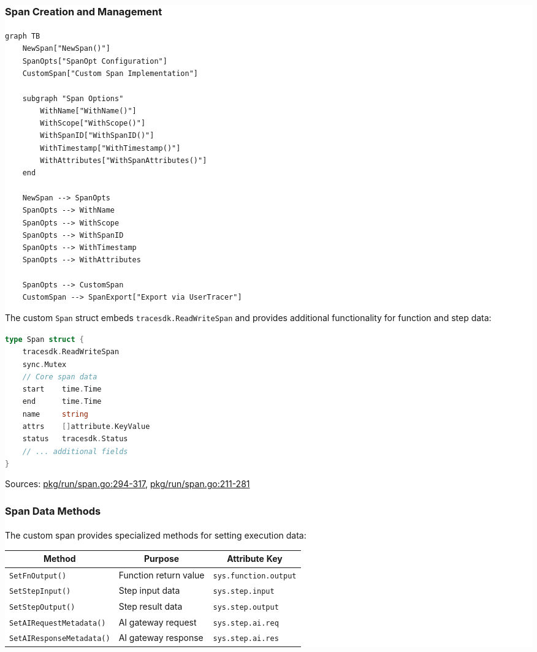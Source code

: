 ### Span Creation and Management

```mermaid
graph TB
    NewSpan["NewSpan()"]
    SpanOpts["SpanOpt Configuration"]
    CustomSpan["Custom Span Implementation"]
    
    subgraph "Span Options"
        WithName["WithName()"]
        WithScope["WithScope()"]
        WithSpanID["WithSpanID()"]
        WithTimestamp["WithTimestamp()"]
        WithAttributes["WithSpanAttributes()"]
    end
    
    NewSpan --> SpanOpts
    SpanOpts --> WithName
    SpanOpts --> WithScope
    SpanOpts --> WithSpanID
    SpanOpts --> WithTimestamp
    SpanOpts --> WithAttributes
    
    SpanOpts --> CustomSpan
    CustomSpan --> SpanExport["Export via UserTracer"]
```

The custom `Span` struct embeds `tracesdk.ReadWriteSpan` and provides additional functionality for function and step data:

```go
type Span struct {
    tracesdk.ReadWriteSpan
    sync.Mutex
    // Core span data
    start    time.Time
    end      time.Time
    name     string
    attrs    []attribute.KeyValue
    status   tracesdk.Status
    // ... additional fields
}
```

Sources: [pkg/run/span.go:294-317](), [pkg/run/span.go:211-281]()

### Span Data Methods

The custom span provides specialized methods for setting execution data:

| Method | Purpose | Attribute Key |
|--------|---------|---------------|
| `SetFnOutput()` | Function return value | `sys.function.output` |
| `SetStepInput()` | Step input data | `sys.step.input` |
| `SetStepOutput()` | Step result data | `sys.step.output` |
| `SetAIRequestMetadata()` | AI gateway request | `sys.step.ai.req` |
| `SetAIResponseMetadata()` | AI gateway response | `sys.step.ai.res` |
